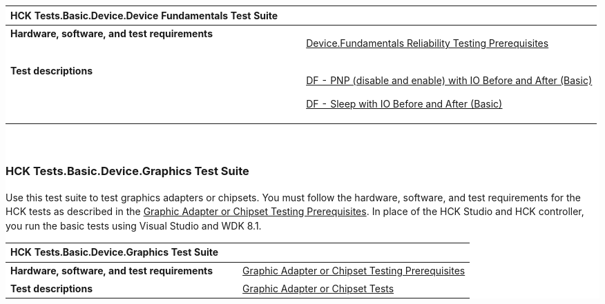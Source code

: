<table>
<colgroup>
<col width="50%" />
<col width="50%" />
</colgroup>
<thead>
<tr class="header">
<th align="left">HCK Tests.Basic.Device.Device Fundamentals Test Suite</th>
<th align="left"></th>
</tr>
</thead>
<tbody>
<tr class="odd">
<td align="left"><strong>Hardware, software, and test requirements</strong></td>
<td align="left"><p><a href="http://go.microsoft.com/fwlink/p/?linkid=309665">Device.Fundamentals Reliability Testing Prerequisites</a></p></td>
</tr>
<tr class="even">
<td align="left"><strong>Test descriptions</strong></td>
<td align="left"><p><a href="http://go.microsoft.com/fwlink/p/?linkid=309669">DF - PNP (disable and enable) with IO Before and After (Basic)</a></p>
<p><a href="http://go.microsoft.com/fwlink/p/?linkid=309670">DF - Sleep with IO Before and After (Basic)</a></p></td>
</tr>
</tbody>
</table>

 

### <span id="HCK_graphics"></span><span id="hck_graphics"></span><span id="HCK_GRAPHICS"></span>HCK Tests.Basic.Device.Graphics Test Suite

Use this test suite to test graphics adapters or chipsets. You must follow the hardware, software, and test requirements for the HCK tests as described in the [Graphic Adapter or Chipset Testing Prerequisites](http://go.microsoft.com/fwlink/p/?linkid=309671). In place of the HCK Studio and HCK controller, you run the basic tests using Visual Studio and WDK 8.1.

<table>
<colgroup>
<col width="50%" />
<col width="50%" />
</colgroup>
<thead>
<tr class="header">
<th align="left">HCK Tests.Basic.Device.Graphics Test Suite</th>
<th align="left"></th>
</tr>
</thead>
<tbody>
<tr class="odd">
<td align="left"><strong>Hardware, software, and test requirements</strong></td>
<td align="left"><a href="http://go.microsoft.com/fwlink/p/?linkid=309671">Graphic Adapter or Chipset Testing Prerequisites</a></td>
</tr>
<tr class="even">
<td align="left"><strong>Test descriptions</strong></td>
<td align="left"><a href="http://go.microsoft.com/fwlink/p/?linkid=309672">Graphic Adapter or Chipset Tests</a></td>
</tr>
</tbody>
</table>
